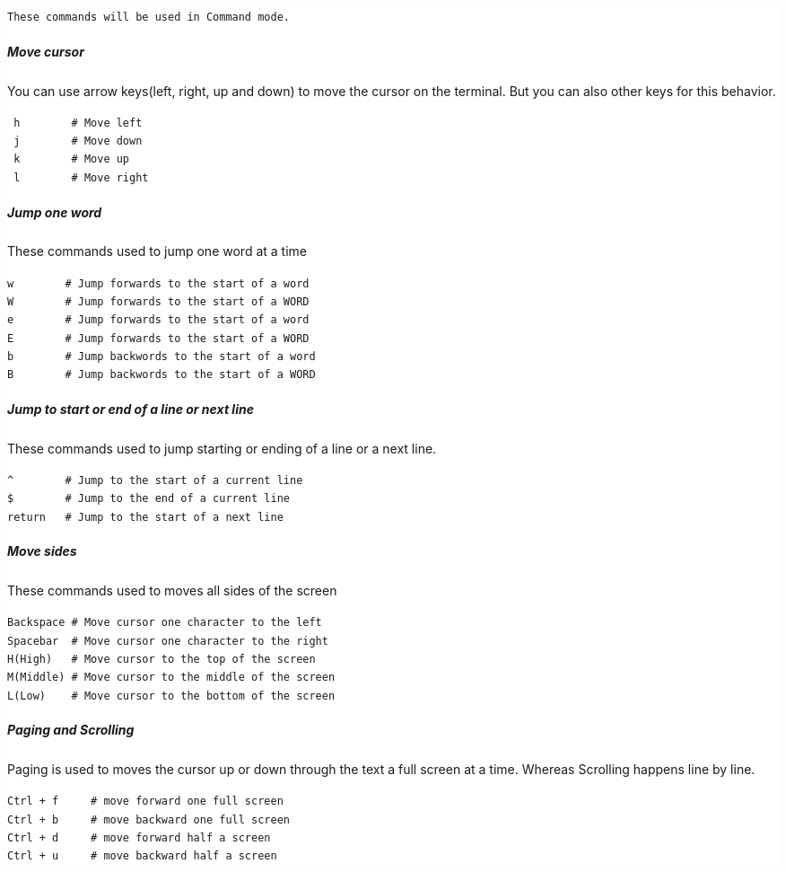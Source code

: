     These commands will be used in Command mode.

##### Move cursor

You can use arrow keys(left, right, up and down) to move the cursor on the terminal. But you can also other keys for this behavior.

```
 h        # Move left
 j        # Move down
 k        # Move up
 l        # Move right
```

##### Jump one word

These commands used to jump one word at a time

```
w        # Jump forwards to the start of a word
W        # Jump forwards to the start of a WORD
e        # Jump forwards to the start of a word
E        # Jump forwards to the start of a WORD
b        # Jump backwords to the start of a word
B        # Jump backwords to the start of a WORD
```

##### Jump to start or end of a line or next line

These commands used to jump starting or ending of a line or a next line.

```
^        # Jump to the start of a current line
$        # Jump to the end of a current line
return   # Jump to the start of a next line
```

##### Move sides

These commands used to moves all sides of the screen

```
Backspace # Move cursor one character to the left
Spacebar  # Move cursor one character to the right
H(High)   # Move cursor to the top of the screen
M(Middle) # Move cursor to the middle of the screen
L(Low)    # Move cursor to the bottom of the screen
```

##### Paging and Scrolling

Paging is used to moves the cursor up or down through the text a full screen at a time. Whereas Scrolling happens line by line.

```
Ctrl + f     # move forward one full screen
Ctrl + b     # move backward one full screen
Ctrl + d     # move forward half a screen
Ctrl + u     # move backward half a screen
```
